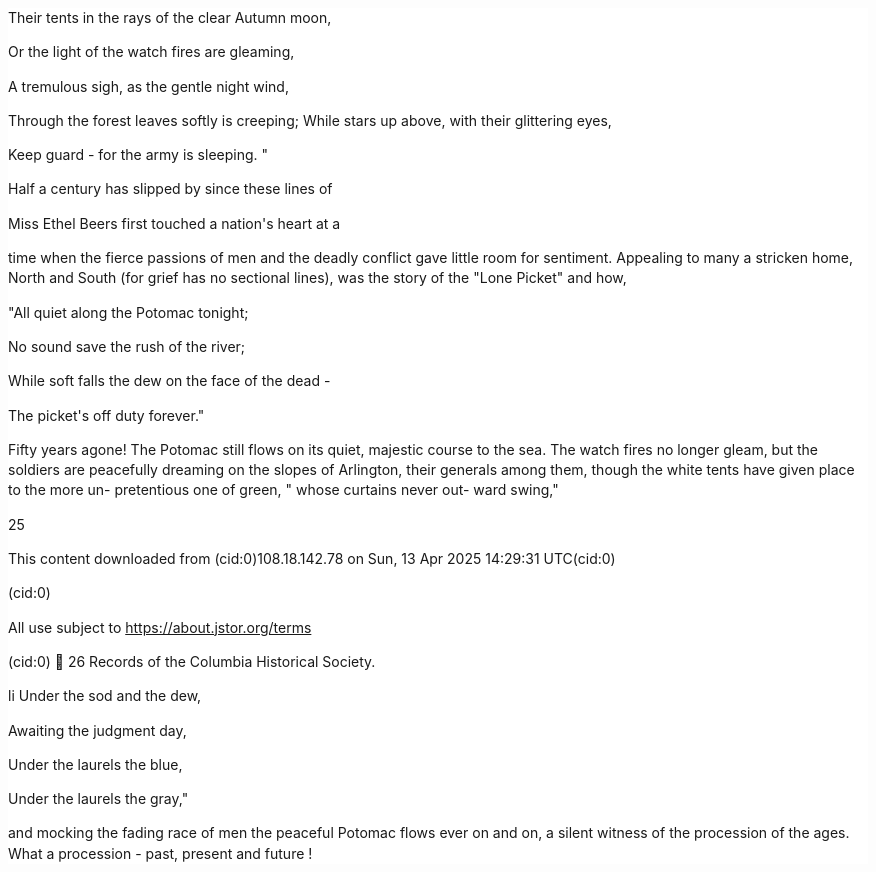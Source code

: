  Their tents in the rays of the clear Autumn moon,

 Or the light of the watch fires are gleaming,

 A tremulous sigh, as the gentle night wind,

 Through the forest leaves softly is creeping;
 While stars up above, with their glittering eyes,

 Keep guard - for the army is sleeping. "

 Half a century has slipped by since these lines of

 Miss Ethel Beers first touched a nation's heart at a

 time when the fierce passions of men and the deadly
 conflict gave little room for sentiment. Appealing to
 many a stricken home, North and South (for grief has
 no sectional lines), was the story of the "Lone Picket"
 and how,

 "All quiet along the Potomac tonight;

 No sound save the rush of the river;

 While soft falls the dew on the face of the dead -

 The picket's off duty forever."

 Fifty years agone! The Potomac still flows on its
 quiet, majestic course to the sea. The watch fires no
 longer gleam, but the soldiers are peacefully dreaming
 on the slopes of Arlington, their generals among them,
 though the white tents have given place to the more un-
 pretentious one of green, " whose curtains never out-
 ward swing,"

 25

This content downloaded from 
(cid:0)108.18.142.78 on Sun, 13 Apr 2025 14:29:31 UTC(cid:0)

(cid:0) 

All use subject to https://about.jstor.org/terms

(cid:0)
 26 Records of the Columbia Historical Society.

 li Under the sod and the dew,

 Awaiting the judgment day,

 Under the laurels the blue,

 Under the laurels the gray,"

 and mocking the fading race of men the peaceful
 Potomac flows ever on and on, a silent witness of the
 procession of the ages. What a procession - past,
 present and future !

